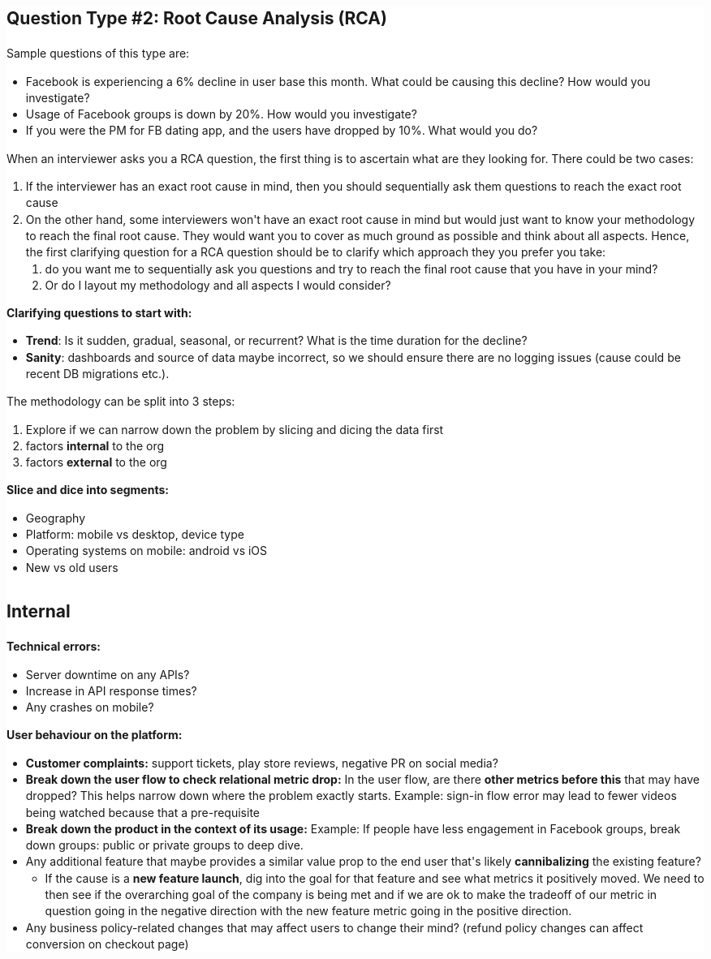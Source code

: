 ## **Question Type #2: Root Cause Analysis (RCA)**

Sample questions of this type are:

- Facebook is experiencing a 6% decline in user base this month. What could be causing this decline? How would you investigate?
- Usage of Facebook groups is down by 20%. How would you investigate?
- If you were the PM for FB dating app, and the users have dropped by 10%. What would you do?

When an interviewer asks you a RCA question, the first thing is to ascertain what are they looking for. There could be two cases:

1. If the interviewer has an exact root cause in mind, then you should sequentially ask them questions to reach the exact root cause
2. On the other hand, some interviewers won't have an exact root cause in mind but would just want to know your methodology to reach the final root cause. They would want you to cover as much ground as possible and think about all aspects. Hence, the first clarifying question for a RCA question should be to clarify which approach they you prefer you take: 
    1. do you want me to sequentially ask you questions and try to reach the final root cause that you have in your mind? 
    2. Or do I layout my methodology and all aspects I would consider?

**Clarifying questions to start with:** 

- **Trend**: Is it sudden, gradual, seasonal, or recurrent? What is the time duration for the decline?
- **Sanity**: dashboards and source of data maybe incorrect, so we should ensure there are no logging issues (cause could be recent DB migrations etc.).

The methodology can be split into 3 steps: 

1. Explore if we can narrow down the problem by slicing and dicing the data first 
2. factors **internal** to the org
3. factors **external** to the org

**Slice and dice into segments:** 

- Geography
- Platform: mobile vs desktop, device type
- Operating systems on mobile: android vs iOS
- New vs old users

## Internal

**Technical errors:** 

- Server downtime on any APIs?
- Increase in API response times?
- Any crashes on mobile?

**User behaviour on the platform:** 

- **Customer complaints:** support tickets, play store reviews, negative PR on social media?
- **Break down the user flow to check relational metric drop:** In the user flow, are there **other metrics before this** that may have dropped? This helps narrow down where the problem exactly starts. Example: sign-in flow error may lead to fewer videos being watched because that a pre-requisite
- **Break down the product in the context of its usage:** Example: If people have less engagement in Facebook groups, break down groups: public or private groups to deep dive.
- Any additional feature that maybe provides a similar value prop to the end user that's likely **cannibalizing** the existing feature?
    - If the cause is a **new feature launch**, dig into the goal for that feature and see what metrics it positively moved. We need to then see if the overarching goal of the company is being met and if we are ok to make the tradeoff of our metric in question going in the negative direction with the new feature metric going in the positive direction.
- Any business policy-related changes that may affect users to change their mind? (refund policy changes can affect conversion on checkout page)
